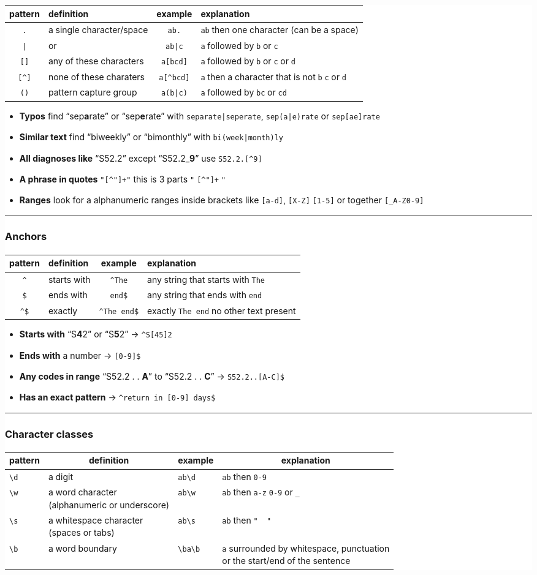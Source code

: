 |     pattern     | definition               |       example        | explanation                                     |
|:---------------:|:-------------------------|:--------------------:|:------------------------------------------------|
|       `.`       | a single character/space |        `ab.`         | `ab` then one character (can be a space)        |
| <code>\|</code> | or                       |  <code>ab\|c</code>  | `a` followed by `b` or `c`                      |
|      `[]`       | any of these characters  |       `a[bcd]`       | `a` followed by `b` or `c` or `d`               |
|      `[^]`      | none of these charaters  |      `a[^bcd]`       | `a` then a character that is not `b` `c` or `d` |
|      `()`       | pattern capture group    | <code>a(b\|c)</code> | `a` followed by `bc` or `cd`                    |

-   **Typos** find “sep**a**rate” or “sep**e**rate” with
    `separate|seperate`, `sep(a|e)rate` or `sep[ae]rate`

-   **Similar text** find “biweekly” or “bimonthly” with
    `bi(week|month)ly`

-   **All diagnoses like** “S52.2” except “S52.2\_**9**” use
    `S52.2.[^9]`

-   **A phrase in quotes** `"[^"]+"` this is 3 parts `"` `[^"]+` `"`

-   **Ranges** look for a alphanumeric ranges inside brackets like
    `[a-d]`, `[X-Z]` `[1-5]` or together `[_A-Z0-9]`

------------------------------------------------------------------------

### Anchors

| pattern | definition  |   example   | explanation                             |
|:-------:|:------------|:-----------:|:----------------------------------------|
|   `^`   | starts with |   `^The`    | any string that starts with `The`       |
|   `$`   | ends with   |   `end$`    | any string that ends with `end`         |
|  `^$`   | exactly     | `^The end$` | exactly `The end` no other text present |

-   **Starts with** “S**4**2” or “S**5**2” → `^S[45]2`

-   **Ends with** a number → `[0-9]$`

-   **Any codes in range** “S52.2 . . **A**” to “S52.2 . . **C**” →
    `S52.2..[A-C]$`

-   **Has an exact pattern** → `^return in [0-9] days$`

------------------------------------------------------------------------

### Character classes

| pattern | definition                                         | example | explanation                                                                     |
|---------|----------------------------------------------------|---------|---------------------------------------------------------------------------------|
| `\d`    | a digit                                            | `ab\d`  | `ab` then `0-9`                                                                 |
| `\w`    | a word character <br> (alphanumeric or underscore) | `ab\w`  | `ab` then `a-z` `0-9` or `_`                                                    |
| `\s`    | a whitespace character <br> (spaces or tabs)       | `ab\s`  | `ab` then `"  "`                                                                |
| `\b`    | a word boundary                                    | `\ba\b` | `a` surrounded by whitespace, punctuation <br> or the start/end of the sentence |
